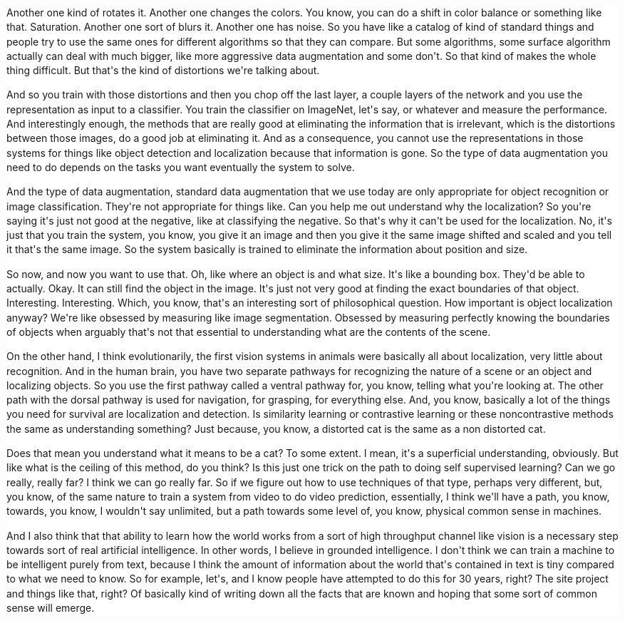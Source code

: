 Another one kind of rotates it. Another one changes the colors. You know, you can do a shift in color balance or something like that. Saturation. Another one sort of blurs it. Another one has noise. So you have like a catalog of kind of standard things and people try to use the same ones for different algorithms so that they can compare. But some algorithms, some surface algorithm actually can deal with much bigger, like more aggressive data augmentation and some don't. So that kind of makes the whole thing difficult. But that's the kind of distortions we're talking about.

And so you train with those distortions and then you chop off the last layer, a couple layers of the network and you use the representation as input to a classifier. You train the classifier on ImageNet, let's say, or whatever and measure the performance. And interestingly enough, the methods that are really good at eliminating the information that is irrelevant, which is the distortions between those images, do a good job at eliminating it. And as a consequence, you cannot use the representations in those systems for things like object detection and localization because that information is gone. So the type of data augmentation you need to do depends on the tasks you want eventually the system to solve.

And the type of data augmentation, standard data augmentation that we use today are only appropriate for object recognition or image classification. They're not appropriate for things like. Can you help me out understand why the localization? So you're saying it's just not good at the negative, like at classifying the negative. So that's why it can't be used for the localization. No, it's just that you train the system, you know, you give it an image and then you give it the same image shifted and scaled and you tell it that's the same image. So the system basically is trained to eliminate the information about position and size.

So now, and now you want to use that. Oh, like where an object is and what size. It's like a bounding box. They'd be able to actually. Okay. It can still find the object in the image. It's just not very good at finding the exact boundaries of that object. Interesting. Interesting. Which, you know, that's an interesting sort of philosophical question. How important is object localization anyway? We're like obsessed by measuring like image segmentation. Obsessed by measuring perfectly knowing the boundaries of objects when arguably that's not that essential to understanding what are the contents of the scene.

On the other hand, I think evolutionarily, the first vision systems in animals were basically all about localization, very little about recognition. And in the human brain, you have two separate pathways for recognizing the nature of a scene or an object and localizing objects. So you use the first pathway called a ventral pathway for, you know, telling what you're looking at. The other path with the dorsal pathway is used for navigation, for grasping, for everything else. And, you know, basically a lot of the things you need for survival are localization and detection. Is similarity learning or contrastive learning or these noncontrastive methods the same as understanding something? Just because, you know, a distorted cat is the same as a non distorted cat.

Does that mean you understand what it means to be a cat? To some extent. I mean, it's a superficial understanding, obviously. But like what is the ceiling of this method, do you think? Is this just one trick on the path to doing self supervised learning? Can we go really, really far? I think we can go really far. So if we figure out how to use techniques of that type, perhaps very different, but, you know, of the same nature to train a system from video to do video prediction, essentially, I think we'll have a path, you know, towards, you know, I wouldn't say unlimited, but a path towards some level of, you know, physical common sense in machines.

And I also think that that ability to learn how the world works from a sort of high throughput channel like vision is a necessary step towards sort of real artificial intelligence. In other words, I believe in grounded intelligence. I don't think we can train a machine to be intelligent purely from text, because I think the amount of information about the world that's contained in text is tiny compared to what we need to know. So for example, let's, and I know people have attempted to do this for 30 years, right? The site project and things like that, right? Of basically kind of writing down all the facts that are known and hoping that some sort of common sense will emerge.
